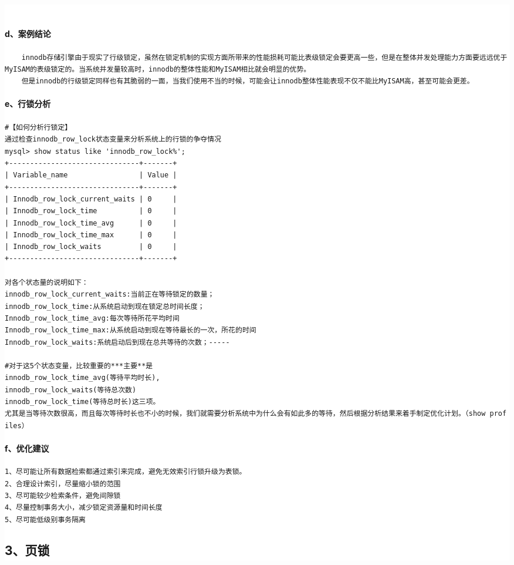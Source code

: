 ​			

#### 		d、案例结论

```properties
	innodb存储引擎由于现实了行级锁定，虽然在锁定机制的实现方面所带来的性能损耗可能比表级锁定会要更高一些，但是在整体并发处理能力方面要远远优于MyISAM的表级锁定的。当系统并发量较高时，innodb的整体性能和MyISAM相比就会明显的优势。
	但是innodb的行级锁定同样也有其脆弱的一面，当我们使用不当的时候，可能会让innodb整体性能表现不仅不能比MyISAM高，甚至可能会更差。
```

#### 		e、行锁分析

```properties
#【如何分析行锁定】
通过检查innodb_row_lock状态变量来分析系统上的行锁的争夺情况
mysql> show status like 'innodb_row_lock%';
+-------------------------------+-------+
| Variable_name                 | Value |
+-------------------------------+-------+
| Innodb_row_lock_current_waits | 0     |
| Innodb_row_lock_time          | 0     |
| Innodb_row_lock_time_avg      | 0     |
| Innodb_row_lock_time_max      | 0     |
| Innodb_row_lock_waits         | 0     |
+-------------------------------+-------+

对各个状态量的说明如下：
innodb_row_lock_current_waits:当前正在等待锁定的数量；
innodb_row_lock_time:从系统启动到现在锁定总时间长度；
Innodb_row_lock_time_avg:每次等待所花平均时间
Innodb_row_lock_time_max:从系统启动到现在等待最长的一次，所花的时间
Innodb_row_lock_waits:系统启动后到现在总共等待的次数；-----

#对于这5个状态变量，比较重要的***主要**是
innodb_row_lock_time_avg(等待平均时长),
innodb_row_lock_waits(等待总次数)
innodb_row_lock_time(等待总时长)这三项。
尤其是当等待次数很高，而且每次等待时长也不小的时候，我们就需要分析系统中为什么会有如此多的等待，然后根据分析结果来着手制定优化计划。（show profiles）
```



#### 		f、优化建议

```properties
1、尽可能让所有数据检索都通过索引来完成，避免无效索引行锁升级为表锁。
2、合理设计索引，尽量缩小锁的范围
3、尽可能较少检索条件，避免间隙锁
4、尽量控制事务大小，减少锁定资源量和时间长度
5、尽可能低级别事务隔离
```



## 	3、页锁
